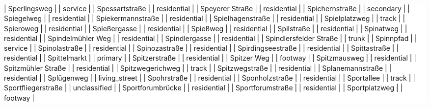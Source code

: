 | Sperlingsweg                             |                     | service        |
| Spessartstraße                           |                     | residential    |
| Speyerer Straße                          |                     | residential    |
| Spichernstraße                           |                     | secondary      |
| Spiegelweg                               |                     | residential    |
| Spiekermannstraße                        |                     | residential    |
| Spielhagenstraße                         |                     | residential    |
| Spielplatzweg                            |                     | track          |
| Spieroweg                                |                     | residential    |
| Spießergasse                             |                     | residential    |
| Spießweg                                 |                     | residential    |
| Spilstraße                               |                     | residential    |
| Spinatweg                                |                     | residential    |
| Spindelmühler Weg                        |                     | residential    |
| Spindlergasse                            |                     | residential    |
| Spindlersfelder Straße                   |                     | trunk          |
| Spinnpfad                                |                     | service        |
| Spinolastraße                            |                     | residential    |
| Spinozastraße                            |                     | residential    |
| Spirdingseestraße                        |                     | residential    |
| Spittastraße                             |                     | residential    |
| Spittelmarkt                             |                     | primary        |
| Spitzerstraße                            |                     | residential    |
| Spitzer Weg                              |                     | footway        |
| Spitzmausweg                             |                     | residential    |
| Spitzmühler Straße                       |                     | residential    |
| Spitzwegerichweg                         |                     | track          |
| Spitzwegstraße                           |                     | residential    |
| Splanemannstraße                         |                     | residential    |
| Splügenweg                               |                     | living_street  |
| Spohrstraße                              |                     | residential    |
| Sponholzstraße                           |                     | residential    |
| Sportallee                               |                     | track          |
| Sportfliegerstraße                       |                     | unclassified   |
| Sportforumbrücke                         |                     | residential    |
| Sportforumstraße                         |                     | residential    |
| Sportplatzweg                            |                     | footway        |